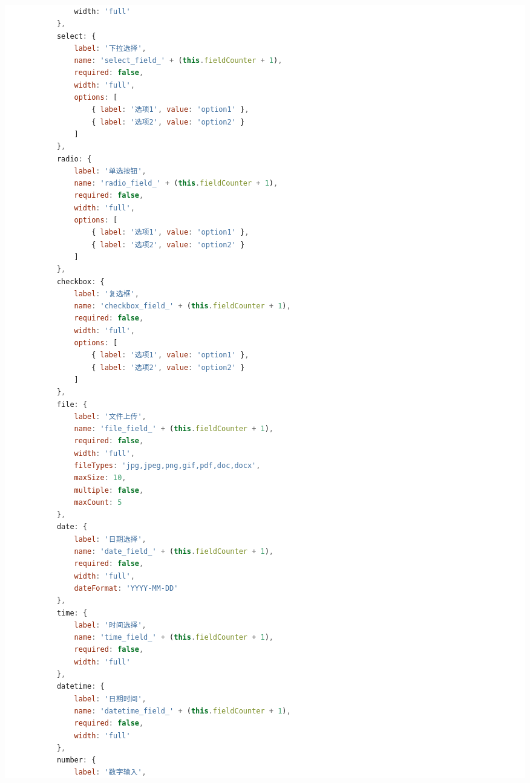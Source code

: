 ```javascript
                width: 'full'
            },
            select: {
                label: '下拉选择',
                name: 'select_field_' + (this.fieldCounter + 1),
                required: false,
                width: 'full',
                options: [
                    { label: '选项1', value: 'option1' },
                    { label: '选项2', value: 'option2' }
                ]
            },
            radio: {
                label: '单选按钮',
                name: 'radio_field_' + (this.fieldCounter + 1),
                required: false,
                width: 'full',
                options: [
                    { label: '选项1', value: 'option1' },
                    { label: '选项2', value: 'option2' }
                ]
            },
            checkbox: {
                label: '复选框',
                name: 'checkbox_field_' + (this.fieldCounter + 1),
                required: false,
                width: 'full',
                options: [
                    { label: '选项1', value: 'option1' },
                    { label: '选项2', value: 'option2' }
                ]
            },
            file: {
                label: '文件上传',
                name: 'file_field_' + (this.fieldCounter + 1),
                required: false,
                width: 'full',
                fileTypes: 'jpg,jpeg,png,gif,pdf,doc,docx',
                maxSize: 10,
                multiple: false,
                maxCount: 5
            },
            date: {
                label: '日期选择',
                name: 'date_field_' + (this.fieldCounter + 1),
                required: false,
                width: 'full',
                dateFormat: 'YYYY-MM-DD'
            },
            time: {
                label: '时间选择',
                name: 'time_field_' + (this.fieldCounter + 1),
                required: false,
                width: 'full'
            },
            datetime: {
                label: '日期时间',
                name: 'datetime_field_' + (this.fieldCounter + 1),
                required: false,
                width: 'full'
            },
            number: {
                label: '数字输入',
```